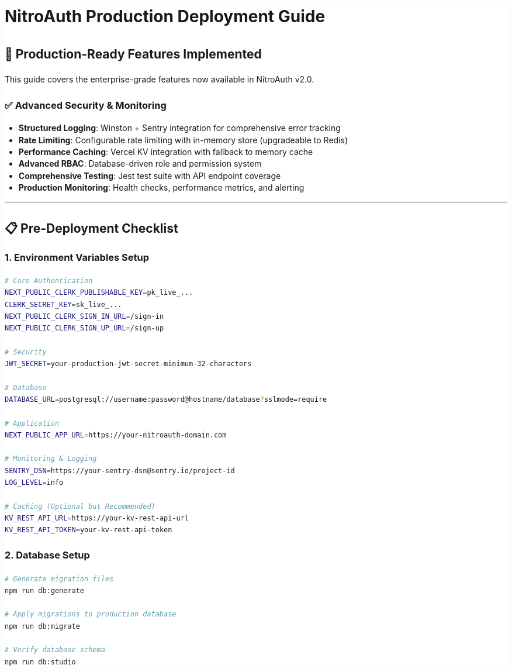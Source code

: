 # NitroAuth Production Deployment Guide

## 🚀 Production-Ready Features Implemented

This guide covers the enterprise-grade features now available in NitroAuth v2.0.

### ✅ Advanced Security & Monitoring
- **Structured Logging**: Winston + Sentry integration for comprehensive error tracking
- **Rate Limiting**: Configurable rate limiting with in-memory store (upgradeable to Redis)
- **Performance Caching**: Vercel KV integration with fallback to memory cache
- **Advanced RBAC**: Database-driven role and permission system
- **Comprehensive Testing**: Jest test suite with API endpoint coverage
- **Production Monitoring**: Health checks, performance metrics, and alerting

---

## 📋 Pre-Deployment Checklist

### 1. Environment Variables Setup

```bash
# Core Authentication
NEXT_PUBLIC_CLERK_PUBLISHABLE_KEY=pk_live_...
CLERK_SECRET_KEY=sk_live_...
NEXT_PUBLIC_CLERK_SIGN_IN_URL=/sign-in
NEXT_PUBLIC_CLERK_SIGN_UP_URL=/sign-up

# Security
JWT_SECRET=your-production-jwt-secret-minimum-32-characters

# Database
DATABASE_URL=postgresql://username:password@hostname/database?sslmode=require

# Application
NEXT_PUBLIC_APP_URL=https://your-nitroauth-domain.com

# Monitoring & Logging
SENTRY_DSN=https://your-sentry-dsn@sentry.io/project-id
LOG_LEVEL=info

# Caching (Optional but Recommended)
KV_REST_API_URL=https://your-kv-rest-api-url
KV_REST_API_TOKEN=your-kv-rest-api-token
```

### 2. Database Setup

```bash
# Generate migration files
npm run db:generate

# Apply migrations to production database
npm run db:migrate

# Verify database schema
npm run db:studio
```
